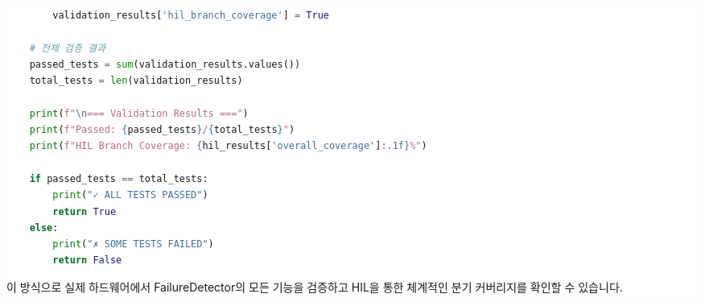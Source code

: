 ```python
        validation_results['hil_branch_coverage'] = True

    # 전체 검증 결과
    passed_tests = sum(validation_results.values())
    total_tests = len(validation_results)

    print(f"\n=== Validation Results ===")
    print(f"Passed: {passed_tests}/{total_tests}")
    print(f"HIL Branch Coverage: {hil_results['overall_coverage']:.1f}%")

    if passed_tests == total_tests:
        print("✓ ALL TESTS PASSED")
        return True
    else:
        print("✗ SOME TESTS FAILED")
        return False
```

이 방식으로 실제 하드웨어에서 FailureDetector의 모든 기능을 검증하고 HIL을 통한 체계적인 분기 커버리지를 확인할 수 있습니다.
